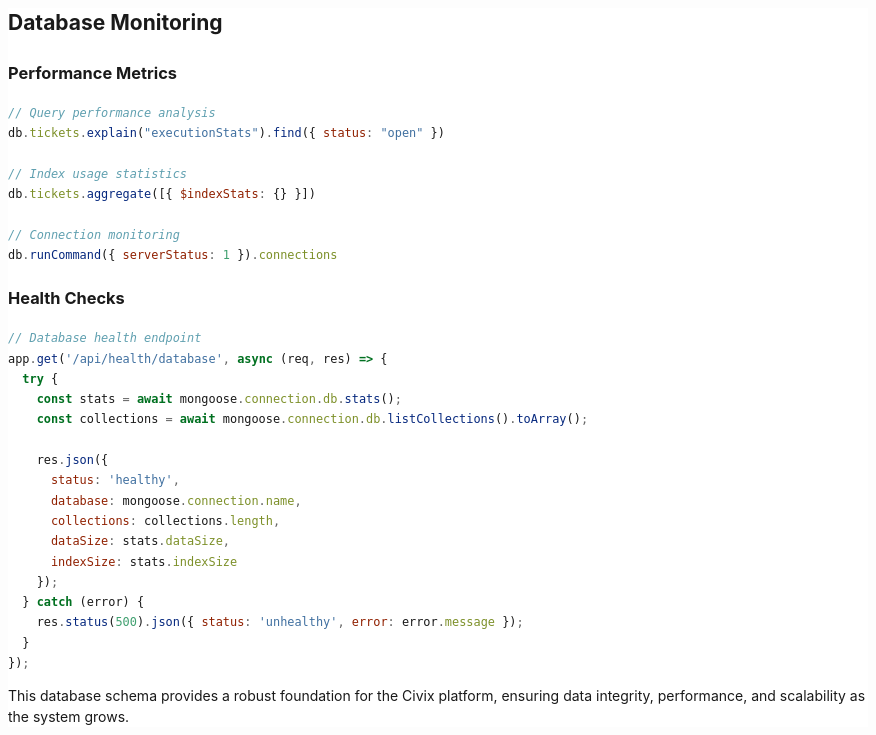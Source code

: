## Database Monitoring

### Performance Metrics
```javascript
// Query performance analysis
db.tickets.explain("executionStats").find({ status: "open" })

// Index usage statistics
db.tickets.aggregate([{ $indexStats: {} }])

// Connection monitoring
db.runCommand({ serverStatus: 1 }).connections
```

### Health Checks
```javascript
// Database health endpoint
app.get('/api/health/database', async (req, res) => {
  try {
    const stats = await mongoose.connection.db.stats();
    const collections = await mongoose.connection.db.listCollections().toArray();
    
    res.json({
      status: 'healthy',
      database: mongoose.connection.name,
      collections: collections.length,
      dataSize: stats.dataSize,
      indexSize: stats.indexSize
    });
  } catch (error) {
    res.status(500).json({ status: 'unhealthy', error: error.message });
  }
});
```

This database schema provides a robust foundation for the Civix platform, ensuring data integrity, performance, and scalability as the system grows.
